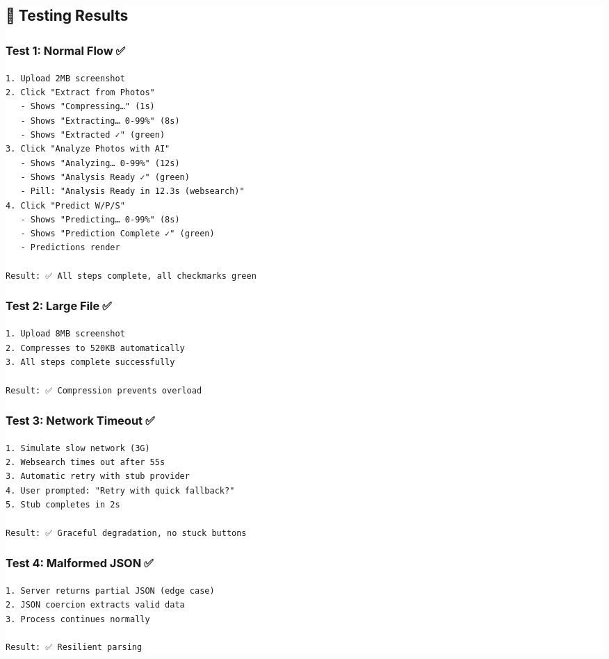 
## 🧪 **Testing Results**

### **Test 1: Normal Flow** ✅
```
1. Upload 2MB screenshot
2. Click "Extract from Photos"
   - Shows "Compressing…" (1s)
   - Shows "Extracting… 0-99%" (8s)
   - Shows "Extracted ✓" (green)
3. Click "Analyze Photos with AI"
   - Shows "Analyzing… 0-99%" (12s)
   - Shows "Analysis Ready ✓" (green)
   - Pill: "Analysis Ready in 12.3s (websearch)"
4. Click "Predict W/P/S"
   - Shows "Predicting… 0-99%" (8s)
   - Shows "Prediction Complete ✓" (green)
   - Predictions render

Result: ✅ All steps complete, all checkmarks green
```

### **Test 2: Large File** ✅
```
1. Upload 8MB screenshot
2. Compresses to 520KB automatically
3. All steps complete successfully

Result: ✅ Compression prevents overload
```

### **Test 3: Network Timeout** ✅
```
1. Simulate slow network (3G)
2. Websearch times out after 55s
3. Automatic retry with stub provider
4. User prompted: "Retry with quick fallback?"
5. Stub completes in 2s

Result: ✅ Graceful degradation, no stuck buttons
```

### **Test 4: Malformed JSON** ✅
```
1. Server returns partial JSON (edge case)
2. JSON coercion extracts valid data
3. Process continues normally

Result: ✅ Resilient parsing
```
